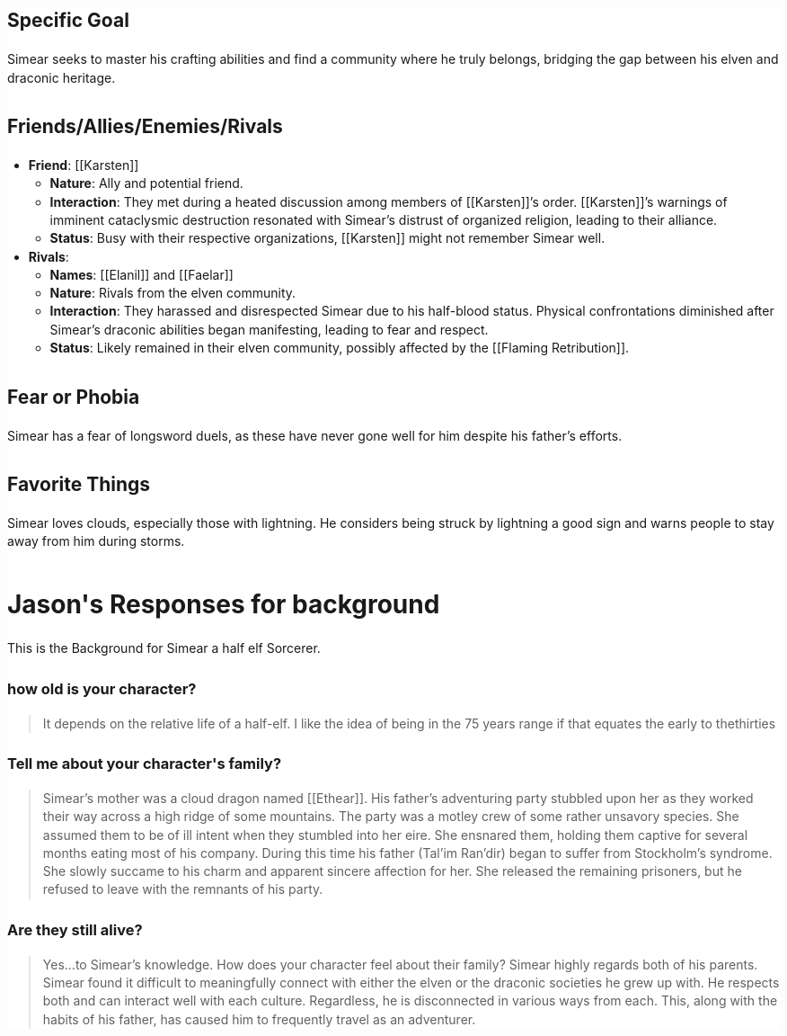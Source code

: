 ## Specific Goal
Simear seeks to master his crafting abilities and find a community where he truly belongs, bridging the gap between his elven and draconic heritage.

## Friends/Allies/Enemies/Rivals
- **Friend**: [[Karsten]]
  - **Nature**: Ally and potential friend.
  - **Interaction**: They met during a heated discussion among members of [[Karsten]]’s order. [[Karsten]]’s warnings of imminent cataclysmic destruction resonated with Simear’s distrust of organized religion, leading to their alliance.
  - **Status**: Busy with their respective organizations, [[Karsten]] might not remember Simear well.
- **Rivals**:
  - **Names**: [[Elanil]] and [[Faelar]]
  - **Nature**: Rivals from the elven community.
  - **Interaction**: They harassed and disrespected Simear due to his half-blood status. Physical confrontations diminished after Simear’s draconic abilities began manifesting, leading to fear and respect.
  - **Status**: Likely remained in their elven community, possibly affected by the [[Flaming Retribution]].

## Fear or Phobia
Simear has a fear of longsword duels, as these have never gone well for him despite his father’s efforts.

## Favorite Things
Simear loves clouds, especially those with lightning. He considers being struck by lightning a good sign and warns people to stay away from him during storms.

# Jason's Responses for background
This is the Background for Simear a half elf Sorcerer.

### how old is your character? 
>It depends on the relative life of a half-elf. I like the idea of being in the 75 years range if that equates the early to thethirties
>
### Tell me about your character's family?
 
> Simear’s mother was a cloud dragon named [[Ethear]]. His father’s adventuring party stubbled upon her as they worked their way across a high ridge of some mountains. The party was a motley crew of some rather unsavory species. She assumed them to be of ill intent when they stumbled into her eire. She ensnared them, holding them captive for several months eating most of his company. During this time his father (Tal’im Ran’dir) began to suffer from Stockholm’s syndrome. She slowly succame to his charm and apparent sincere affection for her. She released the remaining prisoners, but he refused to leave with the remnants of his party.

### Are they still alive? 
>Yes…to Simear’s knowledge.
How does your character feel about their family? Simear highly regards both of his parents. Simear found it difficult to meaningfully connect with either the elven or the draconic societies he grew up with. He respects both and can interact well with each culture. Regardless, he is disconnected in various ways from each. This, along with the habits of his father, has caused him to frequently travel as an adventurer.
